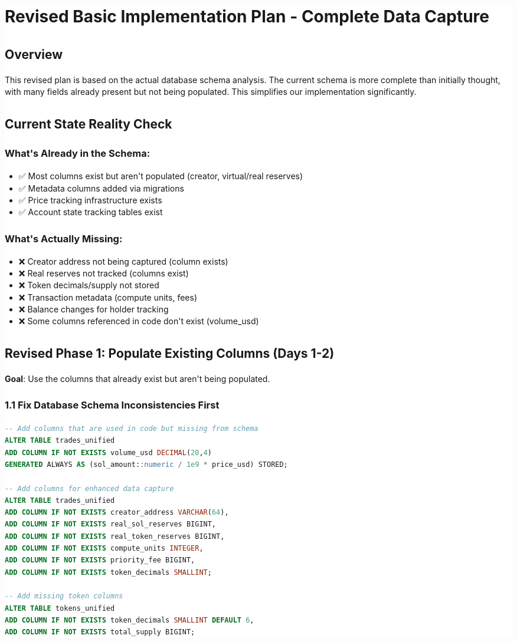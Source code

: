 # Revised Basic Implementation Plan - Complete Data Capture

## Overview
This revised plan is based on the actual database schema analysis. The current schema is more complete than initially thought, with many fields already present but not being populated. This simplifies our implementation significantly.

## Current State Reality Check

### What's Already in the Schema:
- ✅ Most columns exist but aren't populated (creator, virtual/real reserves)
- ✅ Metadata columns added via migrations
- ✅ Price tracking infrastructure exists
- ✅ Account state tracking tables exist

### What's Actually Missing:
- ❌ Creator address not being captured (column exists)
- ❌ Real reserves not tracked (columns exist) 
- ❌ Token decimals/supply not stored
- ❌ Transaction metadata (compute units, fees)
- ❌ Balance changes for holder tracking
- ❌ Some columns referenced in code don't exist (volume_usd)

## Revised Phase 1: Populate Existing Columns (Days 1-2)
**Goal**: Use the columns that already exist but aren't being populated.

### 1.1 Fix Database Schema Inconsistencies First

```sql
-- Add columns that are used in code but missing from schema
ALTER TABLE trades_unified 
ADD COLUMN IF NOT EXISTS volume_usd DECIMAL(20,4) 
GENERATED ALWAYS AS (sol_amount::numeric / 1e9 * price_usd) STORED;

-- Add columns for enhanced data capture
ALTER TABLE trades_unified
ADD COLUMN IF NOT EXISTS creator_address VARCHAR(64),
ADD COLUMN IF NOT EXISTS real_sol_reserves BIGINT,
ADD COLUMN IF NOT EXISTS real_token_reserves BIGINT,
ADD COLUMN IF NOT EXISTS compute_units INTEGER,
ADD COLUMN IF NOT EXISTS priority_fee BIGINT,
ADD COLUMN IF NOT EXISTS token_decimals SMALLINT;

-- Add missing token columns
ALTER TABLE tokens_unified
ADD COLUMN IF NOT EXISTS token_decimals SMALLINT DEFAULT 6,
ADD COLUMN IF NOT EXISTS total_supply BIGINT;
```
